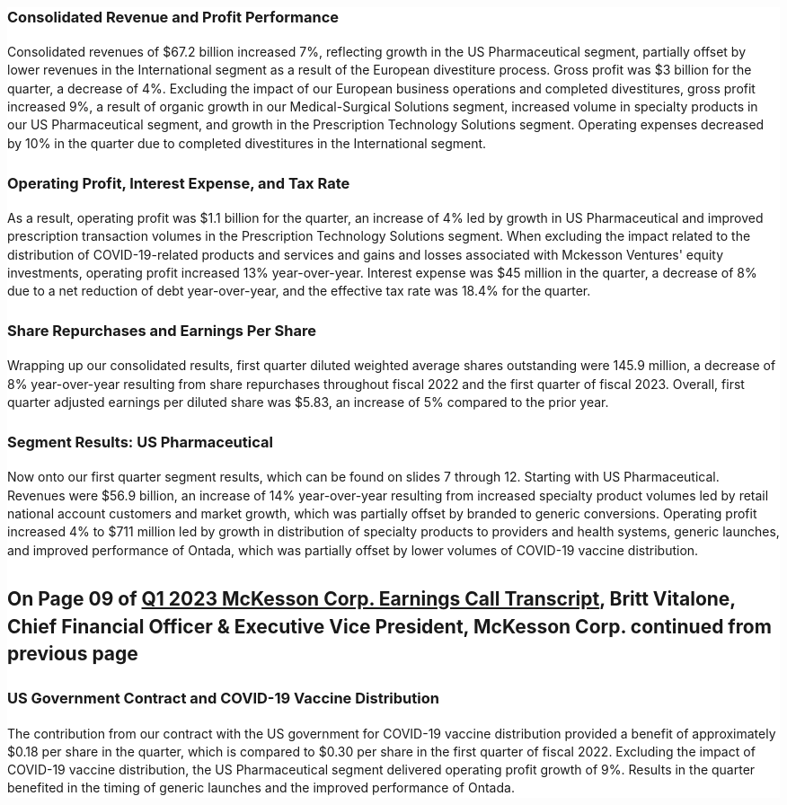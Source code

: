 ### Consolidated Revenue and Profit Performance

Consolidated revenues of $67.2 billion increased 7%, reflecting growth in the US Pharmaceutical segment, partially offset by lower revenues in the International segment as a result of the European divestiture process.
Gross profit was $3 billion for the quarter, a decrease of 4%. Excluding the impact of our European business operations and completed divestitures, gross profit increased 9%, a result of organic growth in our Medical-Surgical Solutions segment, increased volume in specialty products in our US Pharmaceutical segment, and growth in the Prescription Technology Solutions segment. Operating expenses decreased by 10% in the quarter due to completed divestitures in the International segment.

### Operating Profit, Interest Expense, and Tax Rate

As a result, operating profit was $1.1 billion for the quarter, an increase of 4% led by growth in US Pharmaceutical and improved prescription transaction volumes in the Prescription Technology Solutions segment. When excluding the impact related to the distribution of COVID-19-related products and services and gains and losses associated with Mckesson Ventures' equity investments, operating profit increased 13% year-over-year.
Interest expense was $45 million in the quarter, a decrease of 8% due to a net reduction of debt year-over-year, and the effective tax rate was 18.4% for the quarter.

### Share Repurchases and Earnings Per Share

Wrapping up our consolidated results, first quarter diluted weighted average shares outstanding were 145.9 million, a decrease of 8% year-over-year resulting from share repurchases throughout fiscal 2022 and the first quarter of fiscal 2023. Overall, first quarter adjusted earnings per diluted share was $5.83, an increase of 5% compared to the prior year.

### Segment Results: US Pharmaceutical

Now onto our first quarter segment results, which can be found on slides 7 through 12.
Starting with US Pharmaceutical. Revenues were $56.9 billion, an increase of 14% year-over-year resulting from increased specialty product volumes led by retail national account customers and market growth, which was partially offset by branded to generic conversions.
Operating profit increased 4% to $711 million led by growth in distribution of specialty products to providers and health systems, generic launches, and improved performance of Ontada, which was partially offset by lower volumes of COVID-19 vaccine distribution.
## On Page 09 of [Q1 2023 McKesson Corp. Earnings Call Transcript](https://s24.q4cdn.com/128197368/files/doc_financials/2023/q1/220803-MCK-Q1FY23-Earnings-Call-Transcript.pdf), Britt Vitalone, Chief Financial Officer & Executive Vice President, McKesson Corp. continued from previous page

### US Government Contract and COVID-19 Vaccine Distribution

The contribution from our contract with the US government for COVID-19 vaccine distribution provided a benefit of approximately $0.18 per share in the quarter, which is compared to $0.30 per share in the first quarter of fiscal 2022. Excluding the impact of COVID-19 vaccine distribution, the US Pharmaceutical segment delivered operating profit growth of 9%. Results in the quarter benefited in the timing of generic launches and the improved performance of Ontada.
